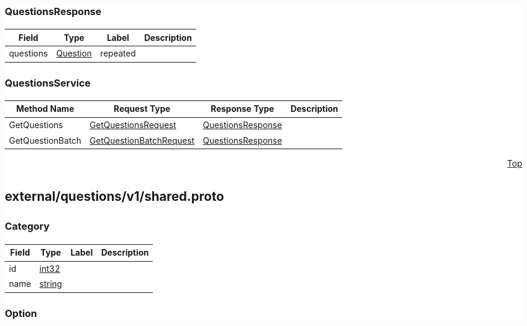 ### QuestionsResponse



| Field | Type | Label | Description |
| ----- | ---- | ----- | ----------- |
| questions | [Question](#questionsservice-v1-Question) | repeated |  |





 

 

 


<a name="questionsservice-v1-QuestionsService"></a>

### QuestionsService


| Method Name | Request Type | Response Type | Description |
| ----------- | ------------ | ------------- | ------------|
| GetQuestions | [GetQuestionsRequest](#questionsservice-v1-GetQuestionsRequest) | [QuestionsResponse](#questionsservice-v1-QuestionsResponse) |  |
| GetQuestionBatch | [GetQuestionBatchRequest](#questionsservice-v1-GetQuestionBatchRequest) | [QuestionsResponse](#questionsservice-v1-QuestionsResponse) |  |

 



<a name="external_questions_v1_shared-proto"></a>
<p align="right"><a href="#top">Top</a></p>

## external/questions/v1/shared.proto



<a name="questionsservice-v1-Category"></a>

### Category



| Field | Type | Label | Description |
| ----- | ---- | ----- | ----------- |
| id | [int32](#int32) |  |  |
| name | [string](#string) |  |  |






<a name="questionsservice-v1-Option"></a>

### Option


